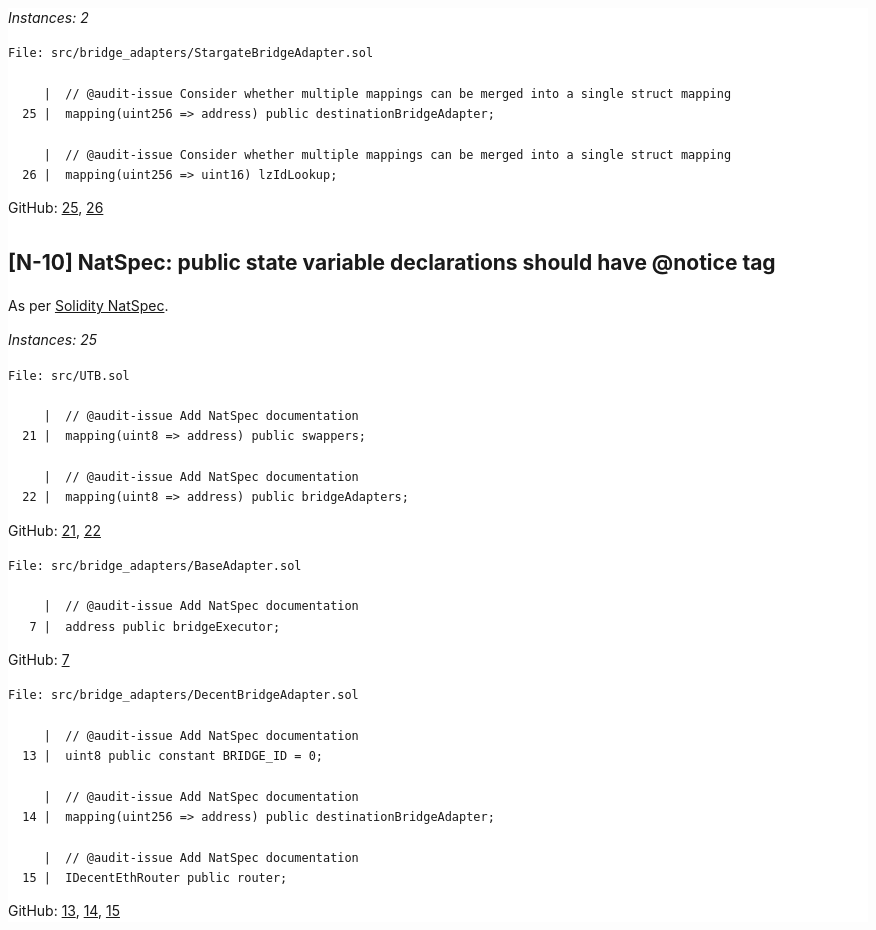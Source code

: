 *Instances: 2*

```solidity
File: src/bridge_adapters/StargateBridgeAdapter.sol

     |  // @audit-issue Consider whether multiple mappings can be merged into a single struct mapping
  25 |  mapping(uint256 => address) public destinationBridgeAdapter;

     |  // @audit-issue Consider whether multiple mappings can be merged into a single struct mapping
  26 |  mapping(uint256 => uint16) lzIdLookup;
```
GitHub: [25](https://github.com/code-423n4/2024-01-decent/blob/main/src/bridge_adapters/StargateBridgeAdapter.sol#L25), [26](https://github.com/code-423n4/2024-01-decent/blob/main/src/bridge_adapters/StargateBridgeAdapter.sol#L26)


## [N-10] NatSpec: public state variable declarations should have @notice tag

As per [Solidity NatSpec](https://docs.soliditylang.org/en/latest/natspec-format.html#tags).

*Instances: 25*

```solidity
File: src/UTB.sol

     |  // @audit-issue Add NatSpec documentation
  21 |  mapping(uint8 => address) public swappers;

     |  // @audit-issue Add NatSpec documentation
  22 |  mapping(uint8 => address) public bridgeAdapters;
```
GitHub: [21](https://github.com/code-423n4/2024-01-decent/blob/main/src/UTB.sol#L21), [22](https://github.com/code-423n4/2024-01-decent/blob/main/src/UTB.sol#L22)


```solidity
File: src/bridge_adapters/BaseAdapter.sol

     |  // @audit-issue Add NatSpec documentation
   7 |  address public bridgeExecutor;
```
GitHub: [7](https://github.com/code-423n4/2024-01-decent/blob/main/src/bridge_adapters/BaseAdapter.sol#L7)


```solidity
File: src/bridge_adapters/DecentBridgeAdapter.sol

     |  // @audit-issue Add NatSpec documentation
  13 |  uint8 public constant BRIDGE_ID = 0;

     |  // @audit-issue Add NatSpec documentation
  14 |  mapping(uint256 => address) public destinationBridgeAdapter;

     |  // @audit-issue Add NatSpec documentation
  15 |  IDecentEthRouter public router;
```
GitHub: [13](https://github.com/code-423n4/2024-01-decent/blob/main/src/bridge_adapters/DecentBridgeAdapter.sol#L13), [14](https://github.com/code-423n4/2024-01-decent/blob/main/src/bridge_adapters/DecentBridgeAdapter.sol#L14), [15](https://github.com/code-423n4/2024-01-decent/blob/main/src/bridge_adapters/DecentBridgeAdapter.sol#L15)
